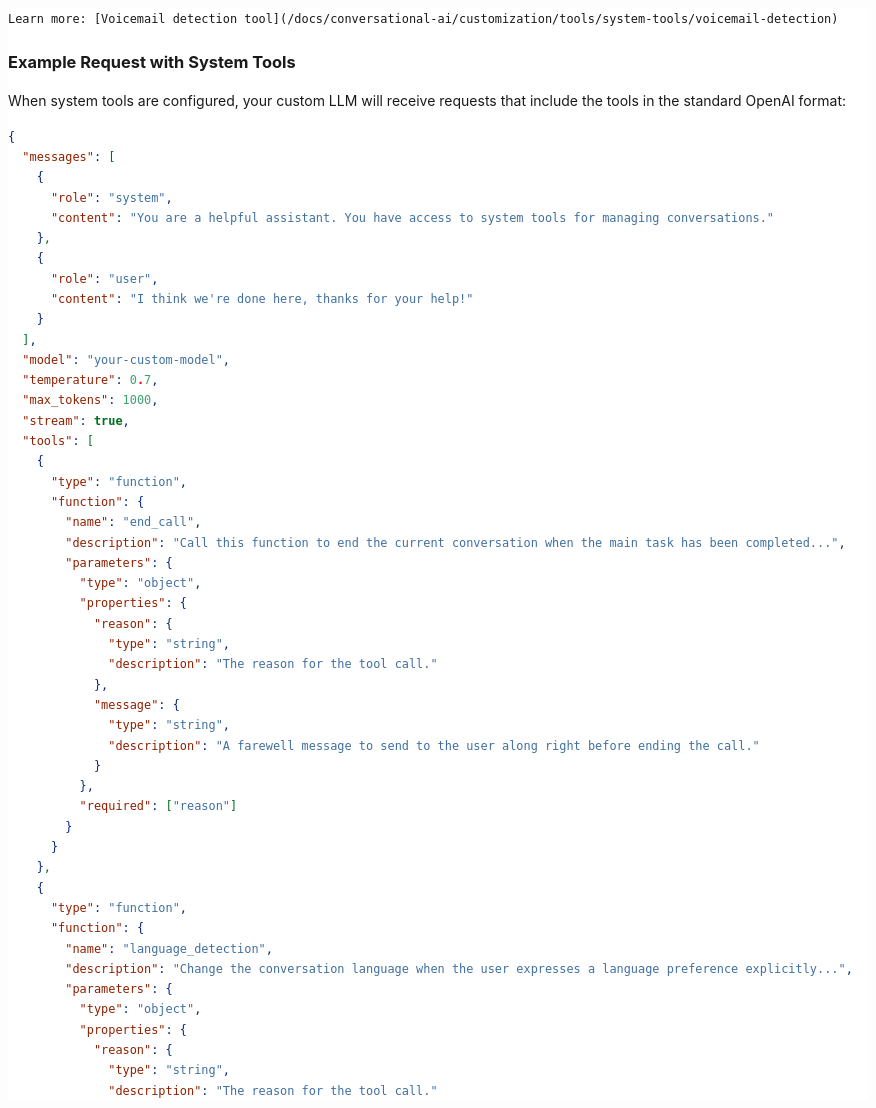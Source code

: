 
    Learn more: [Voicemail detection tool](/docs/conversational-ai/customization/tools/system-tools/voicemail-detection)

  </Accordion>
</AccordionGroup>

### Example Request with System Tools

When system tools are configured, your custom LLM will receive requests that include the tools in the standard OpenAI format:

```json
{
  "messages": [
    {
      "role": "system",
      "content": "You are a helpful assistant. You have access to system tools for managing conversations."
    },
    {
      "role": "user",
      "content": "I think we're done here, thanks for your help!"
    }
  ],
  "model": "your-custom-model",
  "temperature": 0.7,
  "max_tokens": 1000,
  "stream": true,
  "tools": [
    {
      "type": "function",
      "function": {
        "name": "end_call",
        "description": "Call this function to end the current conversation when the main task has been completed...",
        "parameters": {
          "type": "object",
          "properties": {
            "reason": {
              "type": "string",
              "description": "The reason for the tool call."
            },
            "message": {
              "type": "string",
              "description": "A farewell message to send to the user along right before ending the call."
            }
          },
          "required": ["reason"]
        }
      }
    },
    {
      "type": "function",
      "function": {
        "name": "language_detection",
        "description": "Change the conversation language when the user expresses a language preference explicitly...",
        "parameters": {
          "type": "object",
          "properties": {
            "reason": {
              "type": "string",
              "description": "The reason for the tool call."
```